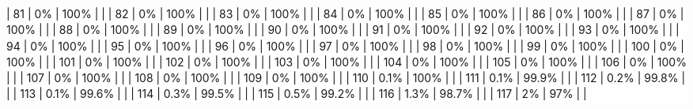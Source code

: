 | 81 | 0% | 100% |  |
| 82 | 0% | 100% |  |
| 83 | 0% | 100% |  |
| 84 | 0% | 100% |  |
| 85 | 0% | 100% |  |
| 86 | 0% | 100% |  |
| 87 | 0% | 100% |  |
| 88 | 0% | 100% |  |
| 89 | 0% | 100% |  |
| 90 | 0% | 100% |  |
| 91 | 0% | 100% |  |
| 92 | 0% | 100% |  |
| 93 | 0% | 100% |  |
| 94 | 0% | 100% |  |
| 95 | 0% | 100% |  |
| 96 | 0% | 100% |  |
| 97 | 0% | 100% |  |
| 98 | 0% | 100% |  |
| 99 | 0% | 100% |  |
| 100 | 0% | 100% |  |
| 101 | 0% | 100% |  |
| 102 | 0% | 100% |  |
| 103 | 0% | 100% |  |
| 104 | 0% | 100% |  |
| 105 | 0% | 100% |  |
| 106 | 0% | 100% |  |
| 107 | 0% | 100% |  |
| 108 | 0% | 100% |  |
| 109 | 0% | 100% |  |
| 110 | 0.1% | 100% |  |
| 111 | 0.1% | 99.9% |  |
| 112 | 0.2% | 99.8% |  |
| 113 | 0.1% | 99.6% |  |
| 114 | 0.3% | 99.5% |  |
| 115 | 0.5% | 99.2% |  |
| 116 | 1.3% | 98.7% |  |
| 117 | 2% | 97% |  |